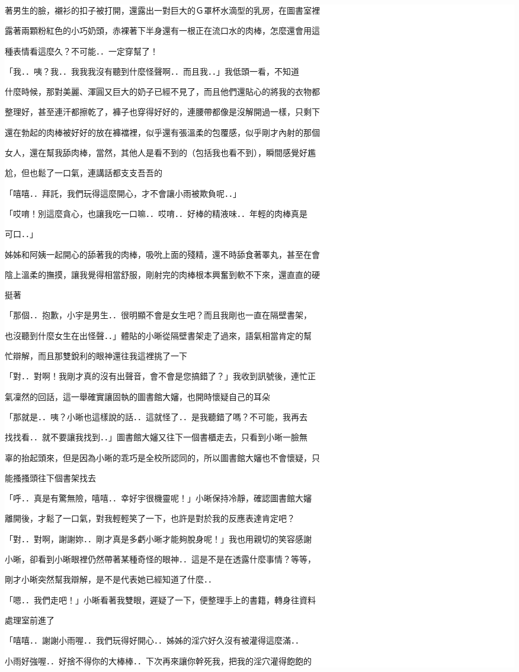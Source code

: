 著男生的臉，襯衫的扣子被打開，還露出一對巨大的Ｇ罩杯水滴型的乳房，在圖書室裡

露著兩顆粉紅色的小巧奶頭，赤裸著下半身還有一根正在流口水的肉棒，怎麼還會用這

種表情看這麼久？不可能．．一定穿幫了！

「我．．咦？我．．我我我沒有聽到什麼怪聲啊．．而且我．．」我低頭一看，不知道

什麼時候，那對美麗、渾圓又巨大的奶子已經不見了，而且他們還貼心的將我的衣物都

整理好，甚至連汗都擦乾了，褲子也穿得好好的，連腰帶都像是沒解開過一樣，只剩下

還在勃起的肉棒被好好的放在褲襠裡，似乎還有張溫柔的包覆感，似乎剛才內射的那個

女人，還在幫我舔肉棒，當然，其他人是看不到的（包括我也看不到），瞬間感覺好尷

尬，但也鬆了一口氣，連講話都支支吾吾的

「嘻嘻．．拜託，我們玩得這麼開心，才不會讓小雨被欺負呢．．」

「哎唷！別這麼貪心，也讓我吃一口嘛．．哎唷．．好棒的精液味．．年輕的肉棒真是

可口．．」

姊姊和阿姨一起開心的舔著我的肉棒，吸吮上面的殘精，還不時舔食著睪丸，甚至在會

陰上溫柔的撫摸，讓我覺得相當舒服，剛射完的肉棒根本興奮到軟不下來，還直直的硬

挺著

「那個．．抱歉，小宇是男生．．很明顯不會是女生吧？而且我剛也一直在隔壁書架，

也沒聽到什麼女生在出怪聲．．」體貼的小晰從隔壁書架走了過來，語氣相當肯定的幫

忙辯解，而且那雙銳利的眼神還往我這裡挑了一下

「對．．對啊！我剛才真的沒有出聲音，會不會是您搞錯了？」我收到訊號後，連忙正

氣凜然的回話，這一舉確實讓固執的圖書館大嬸，也開時懷疑自己的耳朵

「那就是．．咦？小晰也這樣說的話．．這就怪了．．是我聽錯了嗎？不可能，我再去

找找看．．就不要讓我找到．．」圖書館大嬸又往下一個書櫃走去，只看到小晰一臉無

辜的抬起頭來，但是因為小晰的乖巧是全校所認同的，所以圖書館大嬸也不會懷疑，只

能搔搔頭往下個書架找去

「呼．．真是有驚無險，嘻嘻．．幸好宇很機靈呢！」小晰保持冷靜，確認圖書館大嬸

離開後，才鬆了一口氣，對我輕輕笑了一下，也許是對於我的反應表達肯定吧？

「對．．對啊，謝謝妳．．剛才真是多虧小晰才能夠脫身呢！」我也用親切的笑容感謝

小晰，卻看到小晰眼裡仍然帶著某種奇怪的眼神．．這是不是在透露什麼事情？等等，

剛才小晰突然幫我辯解，是不是代表她已經知道了什麼．．

「嗯．．我們走吧！」小晰看著我雙眼，遲疑了一下，便整理手上的書籍，轉身往資料

處理室前進了

「嘻嘻．．謝謝小雨喔．．我們玩得好開心．．姊姊的淫穴好久沒有被灌得這麼滿．．

小雨好強喔．．好捨不得你的大棒棒．．下次再來讓你幹死我，把我的淫穴灌得飽飽的
